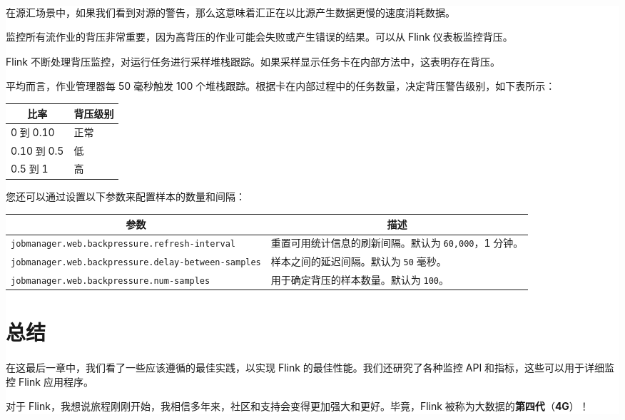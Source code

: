 在源汇场景中，如果我们看到对源的警告，那么这意味着汇正在以比源产生数据更慢的速度消耗数据。

监控所有流作业的背压非常重要，因为高背压的作业可能会失败或产生错误的结果。可以从 Flink 仪表板监控背压。

Flink 不断处理背压监控，对运行任务进行采样堆栈跟踪。如果采样显示任务卡在内部方法中，这表明存在背压。

平均而言，作业管理器每 50 毫秒触发 100 个堆栈跟踪。根据卡在内部过程中的任务数量，决定背压警告级别，如下表所示：

| **比率** | **背压级别** |
| --- | --- |
| 0 到 0.10 | 正常 |
| 0.10 到 0.5 | 低 |
| 0.5 到 1 | 高 |

您还可以通过设置以下参数来配置样本的数量和间隔：

| **参数** | **描述** |
| --- | --- |
| `jobmanager.web.backpressure.refresh-interval` | 重置可用统计信息的刷新间隔。默认为 `60,000`，1 分钟。 |
| `jobmanager.web.backpressure.delay-between-samples` | 样本之间的延迟间隔。默认为 `50` 毫秒。 |
| `jobmanager.web.backpressure.num-samples` | 用于确定背压的样本数量。默认为 `100`。 |

# 总结

在这最后一章中，我们看了一些应该遵循的最佳实践，以实现 Flink 的最佳性能。我们还研究了各种监控 API 和指标，这些可以用于详细监控 Flink 应用程序。

对于 Flink，我想说旅程刚刚开始，我相信多年来，社区和支持会变得更加强大和更好。毕竟，Flink 被称为大数据的**第四代**（**4G**）！
